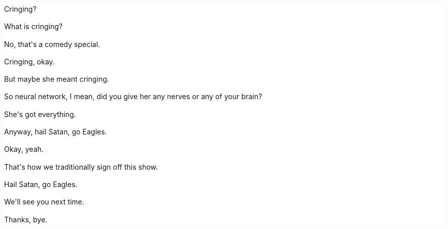 Cringing?

What is cringing?

No, that's a comedy special.

Cringing, okay.

But maybe she meant cringing.

So neural network, I mean, did you give her any nerves or any of your brain?

She's got everything.

Anyway, hail Satan, go Eagles.

Okay, yeah.

That's how we traditionally sign off this show.

Hail Satan, go Eagles.

We'll see you next time.

Thanks, bye.

